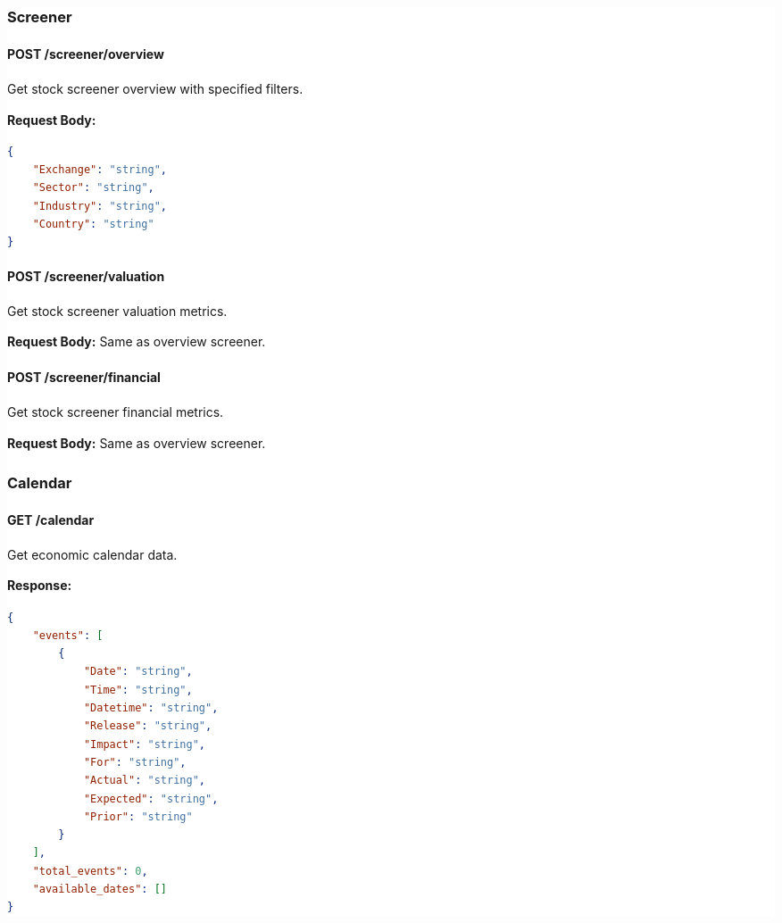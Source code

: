### Screener

#### POST /screener/overview
Get stock screener overview with specified filters.

**Request Body:**
```json
{
    "Exchange": "string",
    "Sector": "string",
    "Industry": "string",
    "Country": "string"
}
```

#### POST /screener/valuation
Get stock screener valuation metrics.

**Request Body:**
Same as overview screener.

#### POST /screener/financial
Get stock screener financial metrics.

**Request Body:**
Same as overview screener.

### Calendar

#### GET /calendar
Get economic calendar data.

**Response:**
```json
{
    "events": [
        {
            "Date": "string",
            "Time": "string",
            "Datetime": "string",
            "Release": "string",
            "Impact": "string",
            "For": "string",
            "Actual": "string",
            "Expected": "string",
            "Prior": "string"
        }
    ],
    "total_events": 0,
    "available_dates": []
}
```
